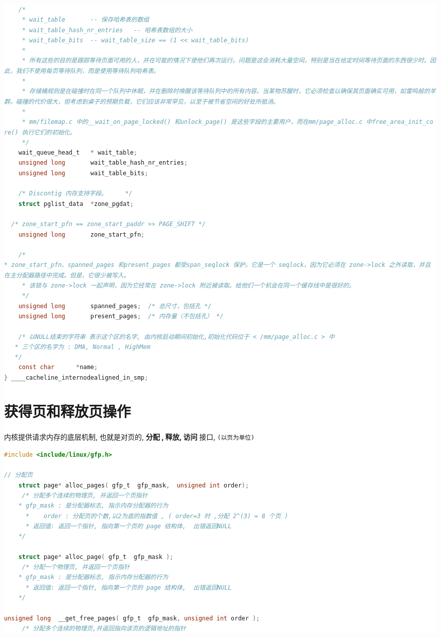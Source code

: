 ```c
	/*
	 * wait_table		-- 保存哈希表的数组
	 * wait_table_hash_nr_entries	-- 哈希表数组的大小
	 * wait_table_bits	-- wait_table_size == (1 << wait_table_bits)
	 *
	 * 所有这些的目的是跟踪等待页面可用的人，并在可能的情况下使他们再次运行。问题是这会消耗大量空间，特别是当在给定时间等待页面的东西很少时。因此，我们不使用每页等待队列，而是使用等待队列哈希表。
	 *
	 * 存储桶规则是在碰撞时在同一个队列中休眠，并在删除时唤醒该等待队列中的所有内容。当某物苏醒时，它必须检查以确保其页面确实可用，如雷鸣般的羊群。碰撞的代价很大，但考虑到桌子的预期负载，它们应该非常罕见，以至于被节省空间的好处所抵消。
	 *
	 * mm/filemap.c 中的__wait_on_page_locked() 和unlock_page() 是这些字段的主要用户，而在mm/page_alloc.c 中free_area_init_core() 执行它们的初始化。
	 */
	wait_queue_head_t	* wait_table;
	unsigned long		wait_table_hash_nr_entries;
	unsigned long		wait_table_bits;

	/* Discontig 内存支持字段。	 */
	struct pglist_data	*zone_pgdat;
	
  /* zone_start_pfn == zone_start_paddr >> PAGE_SHIFT */
	unsigned long		zone_start_pfn;

	/*
* zone_start_pfn、spanned_pages 和present_pages 都受span_seqlock 保护。它是一个 seqlock，因为它必须在 zone->lock 之外读取，并且在主分配器路径中完成。但是，它很少被写入。
	 * 该锁与 zone->lock 一起声明，因为它经常在 zone->lock 附近被读取。给他们一个机会在同一个缓存线中是很好的。
	 */
	unsigned long		spanned_pages;	/* 总尺寸，包括孔 */
	unsigned long		present_pages;	/* 内存量（不包括孔） */

	/* 以NULL结束的字符串 表示这个区的名字, 由内核启动期间初始化,初始化代码位于 < /mm/page_alloc.c > 中 
   * 三个区的名字为 : DMA, Normal , HighMem
   */
	const char		*name;
} ____cacheline_internodealigned_in_smp;
```



# 获得页和释放页操作

内核提供请求内存的底层机制, 也就是对页的, **分配 , 释放, 访问** 接口,  `(以页为单位)`

```c
#include <include/linux/gfp.h>

// 分配页
	struct page* alloc_pages( gfp_t  gfp_mask,  unsigned int order);
	 /* 分配多个连续的物理页, 并返回一个页指针
  	* gfp_mask : 是分配器标志, 指示内存分配器的行为
	  *    order : 分配页的个数,以2为底的指数值 , ( order=3 时 ,分配 2^(3) = 8 个页 )
	  * 返回值: 返回一个指针, 指向第一个页的 page 结构体,  出错返回NULL
  	*/
 
	struct page* alloc_page( gfp_t  gfp_mask );
	 /* 分配一个物理页, 并返回一个页指针
  	* gfp_mask : 是分配器标志, 指示内存分配器的行为
	  * 返回值: 返回一个指针, 指向第一个页的 page 结构体,  出错返回NULL
  	*/

unsigned long  __get_free_pages( gfp_t  gfp_mask, unsigned int order );
	 /* 分配多个连续的物理页,并返回指向该页的逻辑地址的指针
```